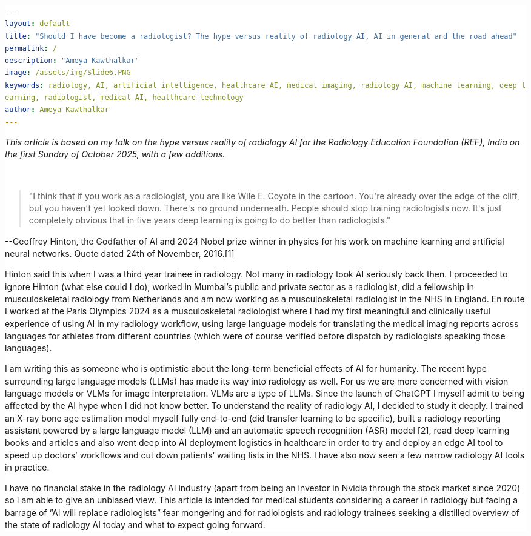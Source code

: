 ```yaml
---
layout: default
title: "Should I have become a radiologist? The hype versus reality of radiology AI, AI in general and the road ahead"
permalink: /
description: "Ameya Kawthalkar"
image: /assets/img/Slide6.PNG
keywords: radiology, AI, artificial intelligence, healthcare AI, medical imaging, radiology AI, machine learning, deep learning, radiologist, medical AI, healthcare technology
author: Ameya Kawthalkar
---
```


*This article is based on my talk on the hype versus reality of radiology AI for the Radiology Education Foundation (REF), India on the first Sunday of October 2025, with a few additions.*

<br>

> "I think that if you work as a radiologist, you are like Wile E. Coyote in the cartoon. You're already over the edge of the cliff, but you haven't yet looked down. There's no ground underneath. People should stop training radiologists now. It's just completely obvious that in five years deep learning is going to do better than radiologists."

--Geoffrey Hinton, the Godfather of AI and 2024 Nobel prize winner in physics for his work on machine learning and artificial neural networks. Quote dated 24th of November, 2016.[1]

Hinton said this when I was a third year trainee in radiology. Not many in radiology took AI seriously back then. I proceeded to ignore Hinton (what else could I do), worked in Mumbai’s public and private sector as a radiologist, did a fellowship in musculoskeletal radiology from Netherlands and am now working as a musculoskeletal radiologist in the NHS in England. En route I worked at the Paris Olympics 2024 as a musculoskeletal radiologist where I had my first meaningful and clinically useful experience of using AI in my radiology workflow, using large language models for translating the medical imaging reports across languages for athletes from different countries (which were of course verified before dispatch by radiologists speaking those languages).

I am writing this as someone who is optimistic about the long-term beneficial effects of AI for humanity. The recent hype surrounding large language models (LLMs) has made its way into radiology as well. For us we are more concerned with vision language models or VLMs for image interpretation. VLMs are a type of LLMs. Since the launch of ChatGPT I myself admit to being affected by the AI hype when I did not know better.
To understand the reality of radiology AI, I decided to study it deeply. I trained an X-ray bone age estimation model myself fully end-to-end (did transfer learning to be specific), built a radiology reporting assistant powered by a large language model (LLM) and an automatic speech recognition (ASR) model [2], read deep learning books and articles and also went deep into AI deployment logistics in healthcare in order to try and deploy an edge AI tool to speed up doctors’ workflows and cut down patients’ waiting lists in the NHS. I have also now seen a few narrow radiology AI tools in practice.

I have no financial stake in the radiology AI industry (apart from being an investor in Nvidia through the stock market since 2020) so I am able to give an unbiased view. This article is intended for medical students considering a career in radiology but facing a barrage of “AI will replace radiologists” fear mongering and for radiologists and radiology trainees seeking a distilled overview of the state of radiology AI today and what to expect going forward.
